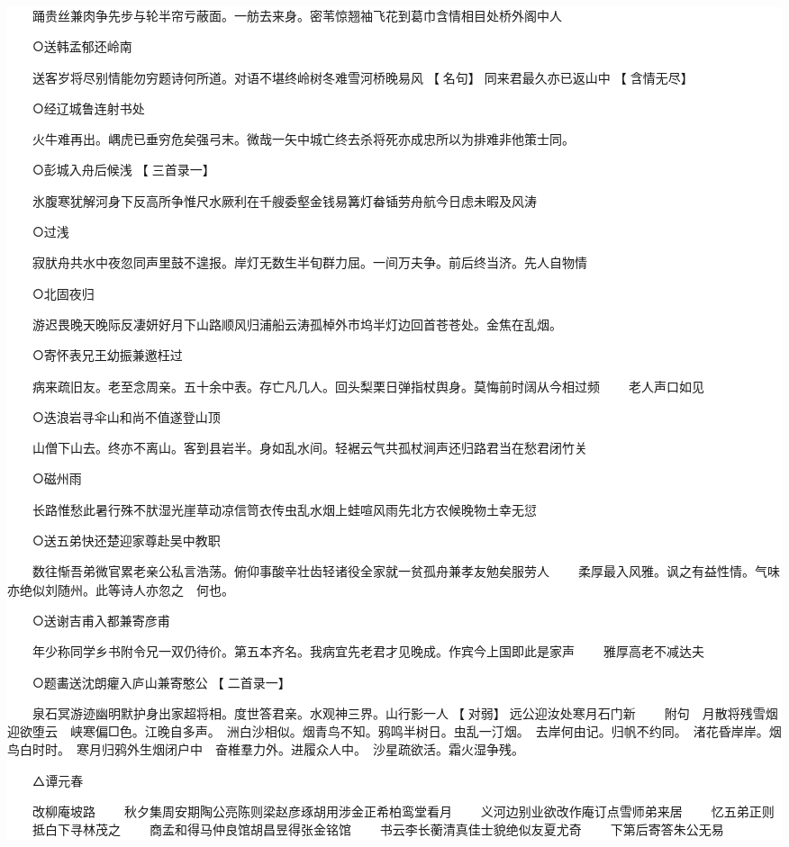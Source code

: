 　　踊贵丝兼肉争先步与轮半帘亏蔽面。一舫去来身。密苇惊翘袖飞花到葛巾含情相目处桥外阁中人

　　○送韩孟郁还岭南

　　送客岁将尽别情能勿穷题诗何所道。对语不堪终岭树冬难雪河桥晚易风 【 名句】 同来君最久亦已返山中 【 含情无尽】

　　○经辽城鲁连射书处

　　火牛难再出。嵎虎已垂穷危矣强弓末。微哉一矢中城亡终去杀将死亦成忠所以为排难非他策士同。

　　○彭城入舟后候浅 【 三首录一】

　　氷腹寒犹解河身下反高所争惟尺水厥利在千艘委壑金钱易篝灯畚锸劳舟航今日虑未暇及风涛

　　○过浅

　　寂肰舟共水中夜忽同声里鼓不遑报。岸灯无数生半旬群力屈。一间万夫争。前后终当济。先人自物情

　　○北固夜归

　　游迟畏晚天晚际反凄妍好月下山路顺风归浦船云涛孤棹外市坞半灯边回首苍苍处。金焦在乱烟。

　　○寄怀表兄王幼振兼邀枉过

　　病来疏旧友。老至念周亲。五十余中表。存亡凡几人。回头梨栗日弹指杖舆身。莫悔前时阔从今相过频
　　老人声口如见

　　○迭浪岩寻伞山和尚不值遂登山顶

　　山僧下山去。终亦不离山。客到县岩半。身如乱水间。轻裾云气共孤杖涧声还归路君当在愁君闭竹关

　　○磁州雨

　　长路惟愁此暑行殊不肰湿光崖草动凉信笥衣传虫乱水烟上蛙喧风雨先北方农候晚物土幸无愆

　　○送五弟快还楚迎家尊赴吴中教职

　　数往惭吾弟微官累老亲公私言浩荡。俯仰事酸辛壮齿轻诸役全家就一贫孤舟兼孝友勉矣服劳人
　　柔厚最入风雅。讽之有益性情。气味亦绝似刘随州。此等诗人亦忽之　何也。

　　○送谢吉甫入都兼寄彦甫

　　年少称同学乡书附令兄一双仍待价。第五本齐名。我病宜先老君才见晚成。作宾今上国即此是家声
　　雅厚高老不减达夫

　　○题畵送沈朗癯入庐山兼寄憨公 【 二首录一】

　　泉石冥游迹幽明默护身出家超将相。度世答君亲。水观神三界。山行影一人 【 对弱】 远公迎汝处寒月石门新
　　附句　月散将残雪烟迎欲堕云　峡寒偏□色。江晚自多声。　洲白沙相似。烟青鸟不知。鸦鸣半树日。虫乱一汀烟。　去岸何由记。归帆不约同。　渚花昏岸岸。烟鸟白时时。　寒月归鸦外生烟闭户中　奋椎羣力外。进履众人中。　沙星疏欲活。霜火湿争残。

　　△谭元春

　　改柳庵坡路
　　秋夕集周安期陶公亮陈则梁赵彦琢胡用涉金正希柏鸾堂看月
　　义河边别业欲改作庵订点雪师弟来居
　　忆五弟正则
　　抵白下寻林茂之
　　商孟和得马仲良馆胡昌昱得张金铭馆
　　书云李长蘅清真佳士貌绝似友夏尤奇
　　下第后寄答朱公无易
